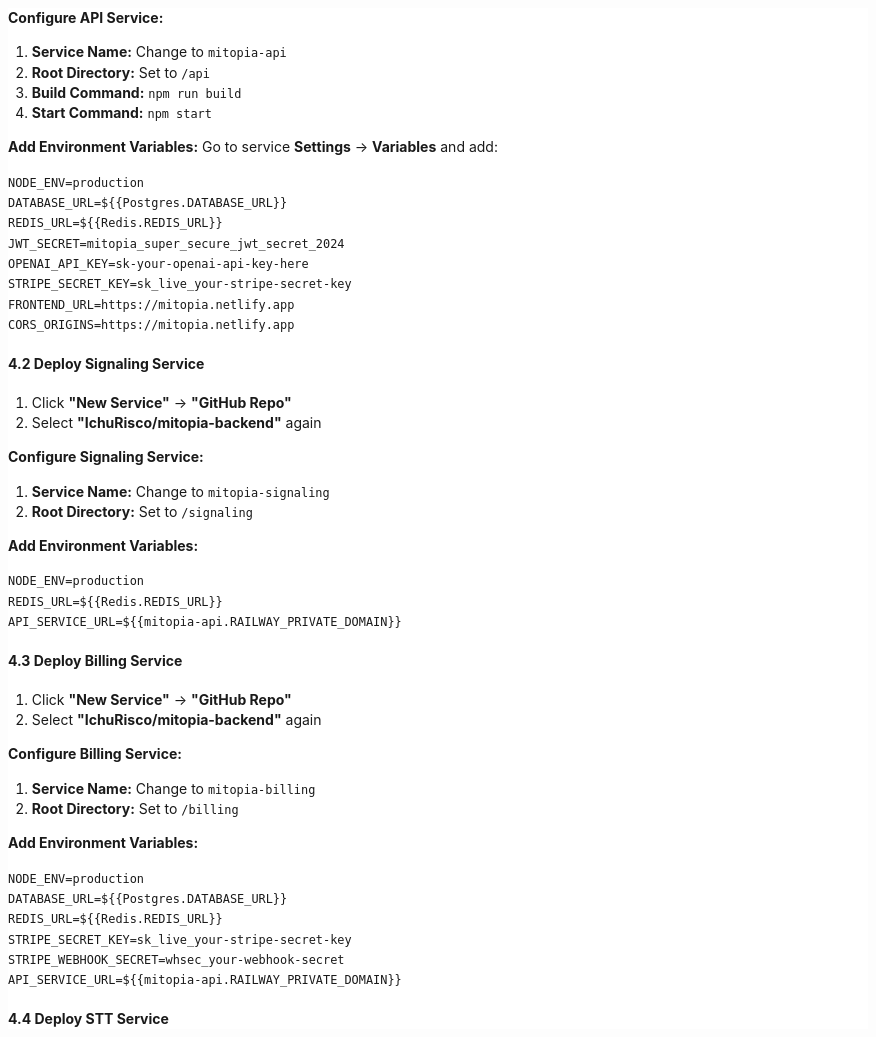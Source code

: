 **Configure API Service:**
1. **Service Name:** Change to `mitopia-api`
2. **Root Directory:** Set to `/api`
3. **Build Command:** `npm run build`
4. **Start Command:** `npm start`

**Add Environment Variables:**
Go to service **Settings** → **Variables** and add:
```
NODE_ENV=production
DATABASE_URL=${{Postgres.DATABASE_URL}}
REDIS_URL=${{Redis.REDIS_URL}}
JWT_SECRET=mitopia_super_secure_jwt_secret_2024
OPENAI_API_KEY=sk-your-openai-api-key-here
STRIPE_SECRET_KEY=sk_live_your-stripe-secret-key
FRONTEND_URL=https://mitopia.netlify.app
CORS_ORIGINS=https://mitopia.netlify.app
```

#### 4.2 Deploy Signaling Service

1. Click **"New Service"** → **"GitHub Repo"**
2. Select **"IchuRisco/mitopia-backend"** again

**Configure Signaling Service:**
1. **Service Name:** Change to `mitopia-signaling`
2. **Root Directory:** Set to `/signaling`

**Add Environment Variables:**
```
NODE_ENV=production
REDIS_URL=${{Redis.REDIS_URL}}
API_SERVICE_URL=${{mitopia-api.RAILWAY_PRIVATE_DOMAIN}}
```

#### 4.3 Deploy Billing Service

1. Click **"New Service"** → **"GitHub Repo"**
2. Select **"IchuRisco/mitopia-backend"** again

**Configure Billing Service:**
1. **Service Name:** Change to `mitopia-billing`
2. **Root Directory:** Set to `/billing`

**Add Environment Variables:**
```
NODE_ENV=production
DATABASE_URL=${{Postgres.DATABASE_URL}}
REDIS_URL=${{Redis.REDIS_URL}}
STRIPE_SECRET_KEY=sk_live_your-stripe-secret-key
STRIPE_WEBHOOK_SECRET=whsec_your-webhook-secret
API_SERVICE_URL=${{mitopia-api.RAILWAY_PRIVATE_DOMAIN}}
```

#### 4.4 Deploy STT Service
